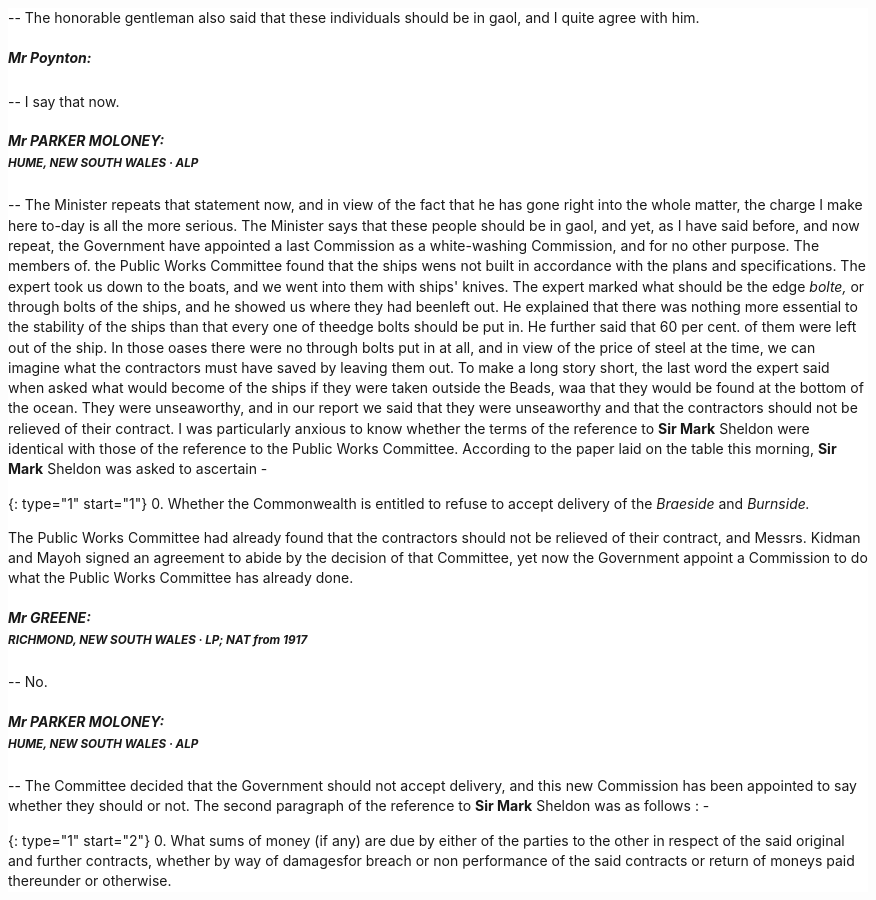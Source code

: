 -- The honorable gentleman also said that these individuals should be in gaol, and I quite agree with him. 

##### Mr Poynton:

-- I say that now. 

##### Mr PARKER MOLONEY:<br><small class="text-muted">HUME, NEW SOUTH WALES &middot; ALP</small>

-- The Minister repeats that statement now, and in view of the fact that he has gone right into the whole matter, the charge I make here to-day is all the more serious. The Minister says that these people should be in gaol, and yet, as I have said before, and now repeat, the Government have appointed a last Commission as a white-washing Commission, and for no other purpose. The members of. the Public Works Committee found that the ships wens not built in accordance with the plans and specifications. The expert took us down to the boats, and we went into them with ships' knives. The expert marked what should be the edge  *bolte,*  or through bolts of the ships, and he showed us where they had beenleft out. He explained that there was nothing more essential to the stability of the ships than that every one of theedge bolts should be put in. He further said that 60 per cent. of them were left out of the ship. In those oases there were no through bolts put in at all, and in view of the price of steel at the time, we can imagine what the contractors must have saved by leaving them out. To make a long story short, the last word the expert said when asked what would become of the ships if they were taken outside the Beads, waa that they would be found at the bottom of the ocean. They were unseaworthy, and in our report we said that they were unseaworthy and that the contractors should not be relieved of their contract. I was particularly anxious to know whether the terms of the reference to  **Sir Mark**  Sheldon were identical with those of the reference to the Public Works Committee. According to the paper laid on the table this morning,  **Sir Mark**  Sheldon was asked to ascertain - 

{: type="1" start="1"}
0. Whether the Commonwealth is entitled to refuse to accept delivery of the  *Braeside*  and  *Burnside.* 

The Public Works Committee had already found that the contractors should not be relieved of their contract, and Messrs. Kidman and Mayoh signed an agreement to abide by the decision of that Committee, yet now the Government appoint a Commission to do what the Public Works Committee has already done. 

##### Mr GREENE:<br><small class="text-muted">RICHMOND, NEW SOUTH WALES &middot; LP; NAT from 1917</small>

-- No. 

##### Mr PARKER MOLONEY:<br><small class="text-muted">HUME, NEW SOUTH WALES &middot; ALP</small>

-- The Committee decided that the Government should not accept delivery, and this new Commission has been appointed to say whether they should or not. The second paragraph of the reference to  **Sir Mark**  Sheldon was as follows :  - 

{: type="1" start="2"}
0. What sums of money (if any) are due by either of the parties to the other in respect of the said original and further contracts, whether by way of damagesfor breach or non performance of the said contracts or return of moneys paid thereunder or otherwise. 
